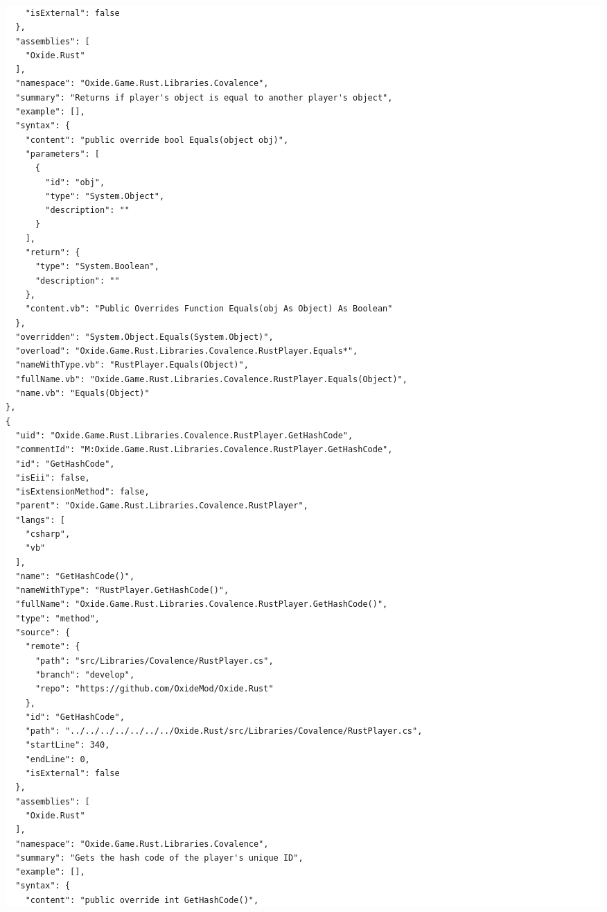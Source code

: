         "isExternal": false
      },
      "assemblies": [
        "Oxide.Rust"
      ],
      "namespace": "Oxide.Game.Rust.Libraries.Covalence",
      "summary": "Returns if player's object is equal to another player's object",
      "example": [],
      "syntax": {
        "content": "public override bool Equals(object obj)",
        "parameters": [
          {
            "id": "obj",
            "type": "System.Object",
            "description": ""
          }
        ],
        "return": {
          "type": "System.Boolean",
          "description": ""
        },
        "content.vb": "Public Overrides Function Equals(obj As Object) As Boolean"
      },
      "overridden": "System.Object.Equals(System.Object)",
      "overload": "Oxide.Game.Rust.Libraries.Covalence.RustPlayer.Equals*",
      "nameWithType.vb": "RustPlayer.Equals(Object)",
      "fullName.vb": "Oxide.Game.Rust.Libraries.Covalence.RustPlayer.Equals(Object)",
      "name.vb": "Equals(Object)"
    },
    {
      "uid": "Oxide.Game.Rust.Libraries.Covalence.RustPlayer.GetHashCode",
      "commentId": "M:Oxide.Game.Rust.Libraries.Covalence.RustPlayer.GetHashCode",
      "id": "GetHashCode",
      "isEii": false,
      "isExtensionMethod": false,
      "parent": "Oxide.Game.Rust.Libraries.Covalence.RustPlayer",
      "langs": [
        "csharp",
        "vb"
      ],
      "name": "GetHashCode()",
      "nameWithType": "RustPlayer.GetHashCode()",
      "fullName": "Oxide.Game.Rust.Libraries.Covalence.RustPlayer.GetHashCode()",
      "type": "method",
      "source": {
        "remote": {
          "path": "src/Libraries/Covalence/RustPlayer.cs",
          "branch": "develop",
          "repo": "https://github.com/OxideMod/Oxide.Rust"
        },
        "id": "GetHashCode",
        "path": "../../../../../../../Oxide.Rust/src/Libraries/Covalence/RustPlayer.cs",
        "startLine": 340,
        "endLine": 0,
        "isExternal": false
      },
      "assemblies": [
        "Oxide.Rust"
      ],
      "namespace": "Oxide.Game.Rust.Libraries.Covalence",
      "summary": "Gets the hash code of the player's unique ID",
      "example": [],
      "syntax": {
        "content": "public override int GetHashCode()",